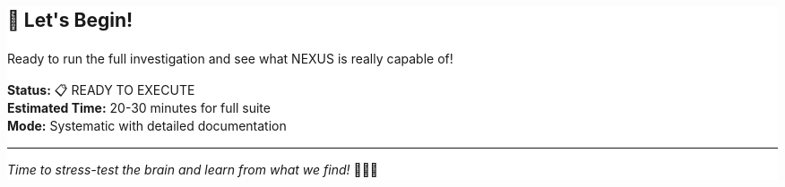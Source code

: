 
## 🚀 Let's Begin!

Ready to run the full investigation and see what NEXUS is really capable of!

**Status:** 📋 READY TO EXECUTE  
**Estimated Time:** 20-30 minutes for full suite  
**Mode:** Systematic with detailed documentation

---

*Time to stress-test the brain and learn from what we find!* 🧠🔬✨
